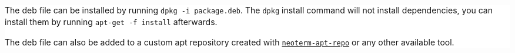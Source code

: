 The deb file can be installed by running `dpkg -i package.deb`. The `dpkg` install command will not install dependencies, you can install them by running `apt-get -f install` afterwards.

The deb file can also be added to a custom apt repository created with [`neoterm-apt-repo`](https://github.com/theworkjoy/neoterm-apt-repo) or any other available tool.
##



[NeoTerm App]: https://github.com/theworkjoy/neoterm-app
[`control`]: #package-control-file-fields
[`data_files`]: #package-data-files-fields
